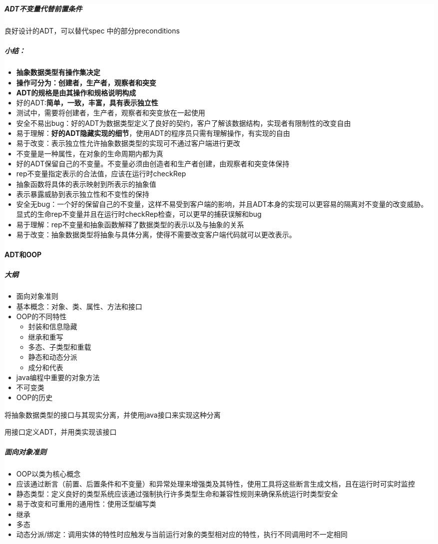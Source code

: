 ##### ADT不变量代替前置条件

良好设计的ADT，可以替代spec 中的部分preconditions

##### 小结：

- **抽象数据类型有操作集决定**
- **操作可分为：创建者，生产者，观察者和突变**
- **ADT的规格是由其操作和规格说明构成**
- 好的ADT:**简单，一致，丰富，具有表示独立性**
- 测试中，需要将创建者，生产者，观察者和突变放在一起使用
- 安全不易出bug：好的ADT为数据类型定义了良好的契约，客户了解该数据结构，实现者有限制性的改变自由
- 易于理解：**好的ADT隐藏实现的细节**，使用ADT的程序员只需有理解操作，有实现的自由
- 易于改变：表示独立性允许抽象数据类型的实现可不通过客户端进行更改
- 不变量是一种属性，在对象的生命周期内都为真
- 好的ADT保留自己的不变量。不变量必须由创造者和生产者创建，由观察者和突变体保持
- rep不变量指定表示的合法值，应该在运行时checkRep
- 抽象函数将具体的表示映射到所表示的抽象值
- 表示暴露威胁到表示独立性和不变性的保持
- 安全无bug：一个好的保留自己的不变量，这样不易受到客户端的影响，并且ADT本身的实现可以更容易的隔离对不变量的改变威胁。显式的生命rep不变量并且在运行时checkRep检查，可以更早的捕获误解和bug
- 易于理解：rep不变量和抽象函数解释了数据类型的表示以及与抽象的关系
- 易于改变：抽象数据类型将抽象与具体分离，使得不需要改变客户端代码就可以更改表示。

#### ADT和OOP

##### 大纲

- 面向对象准则
- 基本概念：对象、类、属性、方法和接口
- OOP的不同特性
  - 封装和信息隐藏
  - 继承和重写
  - 多态、子类型和重载
  - 静态和动态分派
  - 成分和代表
- java编程中重要的对象方法
- 不可变类
- OOP的历史

将抽象数据类型的接口与其现实分离，并使用java接口来实现这种分离

用接口定义ADT，并用类实现该接口

##### 面向对象准则

- OOP以类为核心概念
- 应该通过断言（前置、后置条件和不变量）和异常处理来增强类及其特性，使用工具将这些断言生成文档，且在运行时可实时监控
- 静态类型：定义良好的类型系统应该通过强制执行许多类型生命和兼容性规则来确保系统运行时类型安全
- 易于改变和可重用的通用性：使用泛型编写类
- 继承
- 多态
- 动态分派/绑定：调用实体的特性时应触发与当前运行对象的类型相对应的特性，执行不同调用时不一定相同
